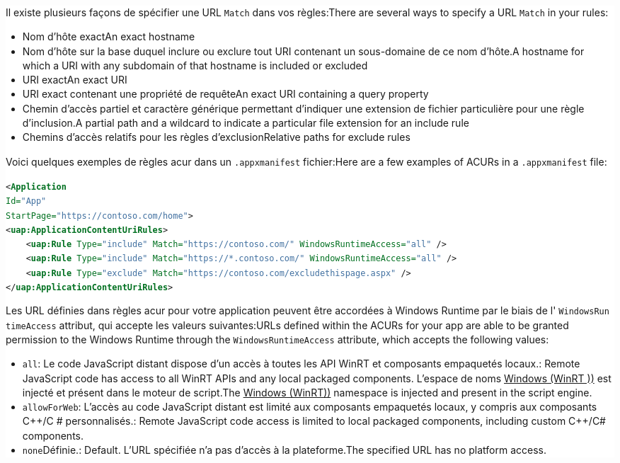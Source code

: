 <span data-ttu-id="07446-211">Il existe plusieurs façons de spécifier une URL `Match` dans vos règles:</span><span class="sxs-lookup"><span data-stu-id="07446-211">There are several ways to specify a URL `Match` in your rules:</span></span>  

*   <span data-ttu-id="07446-212">Nom d’hôte exact</span><span class="sxs-lookup"><span data-stu-id="07446-212">An exact hostname</span></span>  
*   <span data-ttu-id="07446-213">Nom d’hôte sur la base duquel inclure ou exclure tout URI contenant un sous-domaine de ce nom d’hôte.</span><span class="sxs-lookup"><span data-stu-id="07446-213">A hostname for which a URI with any subdomain of that hostname is included or excluded</span></span>  
*   <span data-ttu-id="07446-214">URI exact</span><span class="sxs-lookup"><span data-stu-id="07446-214">An exact URI</span></span>  
*   <span data-ttu-id="07446-215">URI exact contenant une propriété de requête</span><span class="sxs-lookup"><span data-stu-id="07446-215">An exact URI containing a query property</span></span>  
*   <span data-ttu-id="07446-216">Chemin d’accès partiel et caractère générique permettant d’indiquer une extension de fichier particulière pour une règle d’inclusion.</span><span class="sxs-lookup"><span data-stu-id="07446-216">A partial path and a wildcard to indicate a particular file extension for an include rule</span></span>  
*   <span data-ttu-id="07446-217">Chemins d’accès relatifs pour les règles d’exclusion</span><span class="sxs-lookup"><span data-stu-id="07446-217">Relative paths for exclude rules</span></span>  
    
<span data-ttu-id="07446-218">Voici quelques exemples de règles acur dans un `.appxmanifest` fichier:</span><span class="sxs-lookup"><span data-stu-id="07446-218">Here are a few examples of ACURs in a `.appxmanifest` file:</span></span>  

```xml
<Application
Id="App"
StartPage="https://contoso.com/home">
<uap:ApplicationContentUriRules>
    <uap:Rule Type="include" Match="https://contoso.com/" WindowsRuntimeAccess="all" />
    <uap:Rule Type="include" Match="https://*.contoso.com/" WindowsRuntimeAccess="all" />
    <uap:Rule Type="exclude" Match="https://contoso.com/excludethispage.aspx" />
</uap:ApplicationContentUriRules>
```  

<span data-ttu-id="07446-219">Les URL définies dans règles acur pour votre application peuvent être accordées à Windows Runtime par le biais de l' `WindowsRuntimeAccess` attribut, qui accepte les valeurs suivantes:</span><span class="sxs-lookup"><span data-stu-id="07446-219">URLs defined within the ACURs for your app are able to be granted permission to the Windows Runtime through the `WindowsRuntimeAccess` attribute, which accepts the following values:</span></span>  

*   `all`<span data-ttu-id="07446-220">: Le code JavaScript distant dispose d’un accès à toutes les API WinRT et composants empaquetés locaux.</span><span class="sxs-lookup"><span data-stu-id="07446-220">: Remote JavaScript code has access to all WinRT APIs and any local packaged components.</span></span>  <span data-ttu-id="07446-221">L’espace de noms [Windows \(WinRT \))][UwpApiIndex] est injecté et présent dans le moteur de script.</span><span class="sxs-lookup"><span data-stu-id="07446-221">The [Windows \(WinRT\))][UwpApiIndex] namespace is injected and present in the script engine.</span></span>  
*   `allowForWeb`<span data-ttu-id="07446-222">: L’accès au code JavaScript distant est limité aux composants empaquetés locaux, y compris aux composants C++/C # personnalisés.</span><span class="sxs-lookup"><span data-stu-id="07446-222">: Remote JavaScript code access is limited to local packaged components, including custom C++/C# components.</span></span>  
*   `none`<span data-ttu-id="07446-223">Définie.</span><span class="sxs-lookup"><span data-stu-id="07446-223">: Default.</span></span>  <span data-ttu-id="07446-224">L’URL spécifiée n’a pas d’accès à la plateforme.</span><span class="sxs-lookup"><span data-stu-id="07446-224">The specified URL has no platform access.</span></span>  
    

[PwaGetStarted]: ./get-started.md "Découvrir les applications Web progressives | Documents Microsoft"  
[PwaIndexWindows10]: ./index.md#pwas-on-windows-10-edgehtml "PWAs sur Windows 10 (EdgeHTML)-applications Web progressives sur Windows | Documents Microsoft"  
[DevToolsGuide]: ../devtools-guide/index.md "Outils de développement Microsoft Edge (EdgeHTML) | Documents Microsoft"  
[DevToolsGuideMicrosoftStoreApp]: ../devtools-guide/index.md#microsoft-store-app "Application Microsoft Store App-Microsoft Edge (EdgeHTML)-outils de développement | Documents Microsoft"  
[DevToolsGuideServiceWorkers]: ../devtools-guide/service-workers.md "Travailleurs de service | Documents Microsoft"  
[DevToolsProtocol01ClientsEdgePreview]: ../devtools-protocol/0.1/clients.md#microsoft-edge-devtools-preview "Microsoft Edge DevTools Preview-clients de protocoles DevTools | Documents Microsoft"  
[DevGuideWhatsNew]: ../dev-guide/whats-new.md "Nouveautés de EdgeHTML | Documents Microsoft"  
[WindowsRuntime]: ../windows-runtime/index.md "Windows Runtime (WinRT) pour JavaScript | Documents Microsoft"  
[WindowRuntimeUsingJavascript]: ../windows-runtime/using-the-windows-runtime-in-javascript.md "Utilisation de Windows Runtime en JavaScript | Documents Microsoft"  
[ScriptingJsinrtHandlingWinRTEvents]: /scripting/jswinrt/handling-windows-runtime-events-in-javascript "Gestion des événements Windows Runtime en JavaScript | Documents Microsoft"  
[ScriptingJsinrtUsingWinRT]: /scripting/jswinrt/using-windows-runtime-asynchronous-methods "Utilisation de méthodes asynchrones Windows Runtime | Documents Microsoft"  
[ScriptingJsinrtUsingWinRTCasingConventions]:  /scripting/jswinrt/using-the-windows-runtime-in-javascript#casing-conventions-with-windows-runtime-features "Conventions de casse avec les fonctionnalités Windows Runtime-utilisation de Windows Runtime en JavaScript | Documents Microsoft"  
[UwpApiIndex]: /uwp/api/index "Espaces de noms UWP Windows | Documents Microsoft"  
[UwpApiWindowsUiPopups]: /uwp/api/windows.ui.popups "Espace de noms Windows. UI. Popup Documents Microsoft"  
[UwpApiWindowsUiWebuiWebapplicationActivated]: /uwp/api/windows.ui.webui.webuiapplication.activated "Événement WebUIApplication. Activated | Documents Microsoft"  
[UwpExtensionSdkDeviceFamiliesOverview]: /uwp/extension-sdks/device-families-overview "Présentation de la famille d’appareils | Documents Microsoft"  
[UwpSchemasAppxpackageUapmanifestschemaGeneratePackageManifest]: /uwp/schemas/appxpackage/uapmanifestschema/generate-package-manifest "Comment Visual Studio génère-il le manifeste du package de l’application | Documents Microsoft"  
[WindowsUWPIndex]: /windows/uwp/index "Documentation de la plateforme Windows universelle | Documents Microsoft"  
[WindowsUWPGetStartedGuide]: /windows/uwp/get-started/universal-application-platform-guide "Qu’est-ce qu’une application de plateforme Windows universelle (UWP)? Documents Microsoft"  
[WindowsUWPGetStartedEnable]: /windows/uwp/get-started/enable-your-device-for-development "Activer votre appareil pour le développement | Documents Microsoft"  
[WindowsUwpSecurityIndex]: /windows/uwp/security/index "Sécurité | Documents Microsoft"  
[WindowsUwpPublishAccountTypesLocationsFees]: /windows/uwp/publish/account-types-locations-and-fees "Types de compte, emplacements et frais | Documents Microsoft"  
[WindowsUwpPackagingAppCapabilitiesSpecialRestricted]: /windows/uwp/packaging/app-capability-declarations#special-and-restricted-capabilities "Fonctionnalités restreintes | Documents Microsoft"  
[WindowsUwpPackagingAppCapabilitiesDevice]: /windows/uwp/packaging/app-capability-declarations#device-capabilities "Fonctionnalités de l’appareil | Documents Microsoft"  
[WindowsUwpPackagingAppCapabilitiesGeneralUse]: /windows/uwp/packaging/app-capability-declarations#general-use-capabilities "Fonctionnalités à usage général | Documents Microsoft"  
[WindowsUwpPackagingAppCapabilities]: /windows/uwp/packaging/app-capability-declarations "Déclarations des fonctionnalités d’application | Documents Microsoft"  
[BingResultsWindows10Settings]: https://binged.it/2lOGSH0 "paramètres Windows 10-Bing"  
[GithubWinjsWinjs]: https://github.com/winjs/winjs "winjs/winjs | GitHub"  
[MicrosoftDeveloperStorePublishApps]: https://developer.microsoft.com/store/publish-apps/index "Publier des applications et des jeux Windows"  
[MicrosoftDeveloperWindowsApps]: https://developer.microsoft.com/windows/apps/index "Documentation de la plateforme Windows universelle"  
[MicrosoftDeveloperWindowsAppsDesign]: https://developer.microsoft.com/windows/apps/design/index "Concevoir et coder des applications Windows"  
[MicrosoftDeveloperWindowsAppsDevelop]: https://developer.microsoft.com/windows/apps/develop/index "Développer des applications UWP"  
[MicrosoftDeveloperWindowsAppsGetStarted]: https://developer.microsoft.com/windows/apps/getstarted/index "Découvrir les applications Windows 10"  
[MicrosoftDeveloperWindowsSamples]: https://developer.microsoft.com/windows/samples "Exemples de code"  
[MicrosoftStoreEdgeDevtoolsPreview]: https://www.microsoft.com/store/p/microsoft-edge-devtools-preview/9mzbfrmz0mnj "Microsoft Edge DevTools preview"  
[MicrosoftSupportWindowsAppPermissions]: https://support.microsoft.com/help/10557/windows-10-app-permissions "Autorisations des applications"  
[MicrosoftVisualStudioDownloads]: https://visualstudio.microsoft.com/downloads "Téléchargements"  
[MicrosoftVisualStudioPreview]: https://visualstudio.microsoft.com/vs/preview "Visual Studio preview"  
[PreviousVSDownloads]: https://visualstudio.microsoft.com/vs/older-downloads/ "Téléchargements Visual Studio"  